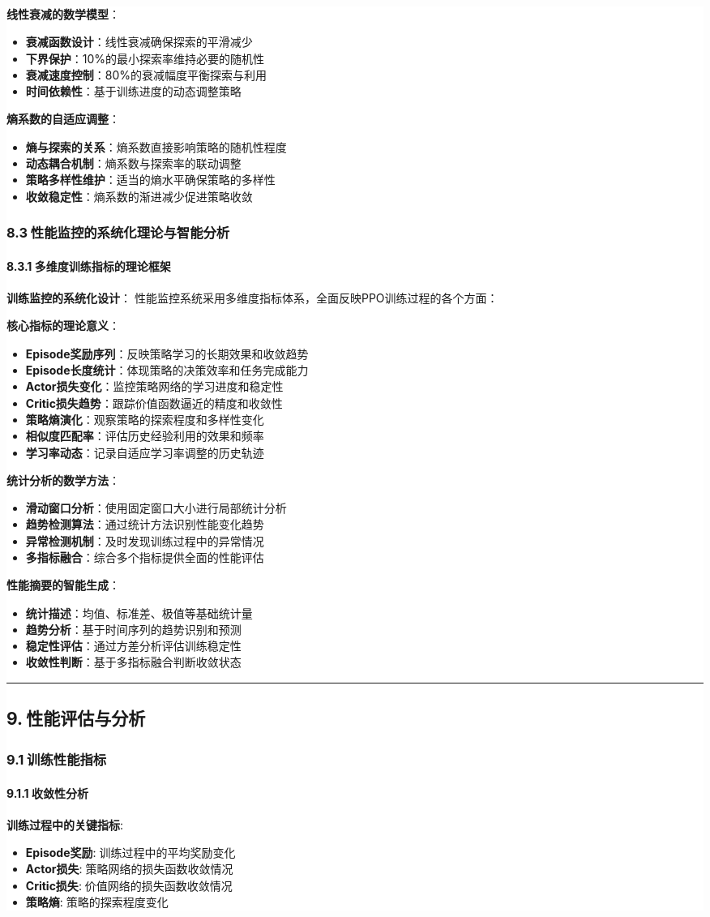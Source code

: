 **线性衰减的数学模型**：
- **衰减函数设计**：线性衰减确保探索的平滑减少
- **下界保护**：10%的最小探索率维持必要的随机性
- **衰减速度控制**：80%的衰减幅度平衡探索与利用
- **时间依赖性**：基于训练进度的动态调整策略

**熵系数的自适应调整**：
- **熵与探索的关系**：熵系数直接影响策略的随机性程度
- **动态耦合机制**：熵系数与探索率的联动调整
- **策略多样性维护**：适当的熵水平确保策略的多样性
- **收敛稳定性**：熵系数的渐进减少促进策略收敛

### 8.3 性能监控的系统化理论与智能分析

#### 8.3.1 多维度训练指标的理论框架

**训练监控的系统化设计**：
性能监控系统采用多维度指标体系，全面反映PPO训练过程的各个方面：

**核心指标的理论意义**：
- **Episode奖励序列**：反映策略学习的长期效果和收敛趋势
- **Episode长度统计**：体现策略的决策效率和任务完成能力
- **Actor损失变化**：监控策略网络的学习进度和稳定性
- **Critic损失趋势**：跟踪价值函数逼近的精度和收敛性
- **策略熵演化**：观察策略的探索程度和多样性变化
- **相似度匹配率**：评估历史经验利用的效果和频率
- **学习率动态**：记录自适应学习率调整的历史轨迹

**统计分析的数学方法**：
- **滑动窗口分析**：使用固定窗口大小进行局部统计分析
- **趋势检测算法**：通过统计方法识别性能变化趋势
- **异常检测机制**：及时发现训练过程中的异常情况
- **多指标融合**：综合多个指标提供全面的性能评估

**性能摘要的智能生成**：
- **统计描述**：均值、标准差、极值等基础统计量
- **趋势分析**：基于时间序列的趋势识别和预测
- **稳定性评估**：通过方差分析评估训练稳定性
- **收敛性判断**：基于多指标融合判断收敛状态

---

## 9. 性能评估与分析

### 9.1 训练性能指标

#### 9.1.1 收敛性分析

**训练过程中的关键指标**:

- **Episode奖励**: 训练过程中的平均奖励变化
- **Actor损失**: 策略网络的损失函数收敛情况
- **Critic损失**: 价值网络的损失函数收敛情况
- **策略熵**: 策略的探索程度变化
